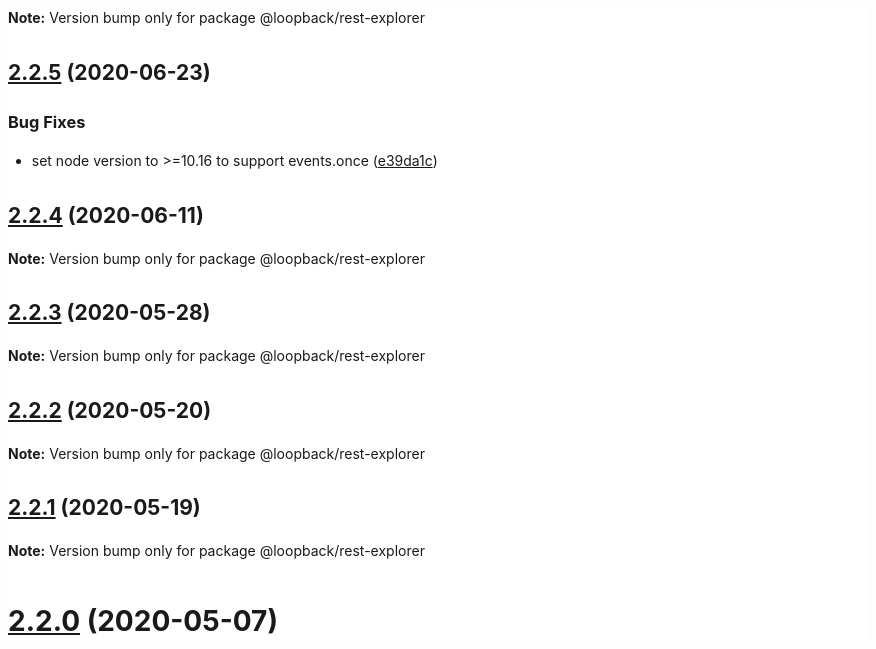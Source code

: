 **Note:** Version bump only for package @loopback/rest-explorer





## [2.2.5](https://github.com/strongloop/loopback-next/compare/@loopback/rest-explorer@2.2.4...@loopback/rest-explorer@2.2.5) (2020-06-23)


### Bug Fixes

* set node version to >=10.16 to support events.once ([e39da1c](https://github.com/strongloop/loopback-next/commit/e39da1ca47728eafaf83c10ce35b09b03b6a4edc))





## [2.2.4](https://github.com/strongloop/loopback-next/compare/@loopback/rest-explorer@2.2.3...@loopback/rest-explorer@2.2.4) (2020-06-11)

**Note:** Version bump only for package @loopback/rest-explorer





## [2.2.3](https://github.com/strongloop/loopback-next/compare/@loopback/rest-explorer@2.2.2...@loopback/rest-explorer@2.2.3) (2020-05-28)

**Note:** Version bump only for package @loopback/rest-explorer





## [2.2.2](https://github.com/strongloop/loopback-next/compare/@loopback/rest-explorer@2.2.1...@loopback/rest-explorer@2.2.2) (2020-05-20)

**Note:** Version bump only for package @loopback/rest-explorer





## [2.2.1](https://github.com/strongloop/loopback-next/compare/@loopback/rest-explorer@2.2.0...@loopback/rest-explorer@2.2.1) (2020-05-19)

**Note:** Version bump only for package @loopback/rest-explorer





# [2.2.0](https://github.com/strongloop/loopback-next/compare/@loopback/rest-explorer@2.1.2...@loopback/rest-explorer@2.2.0) (2020-05-07)
